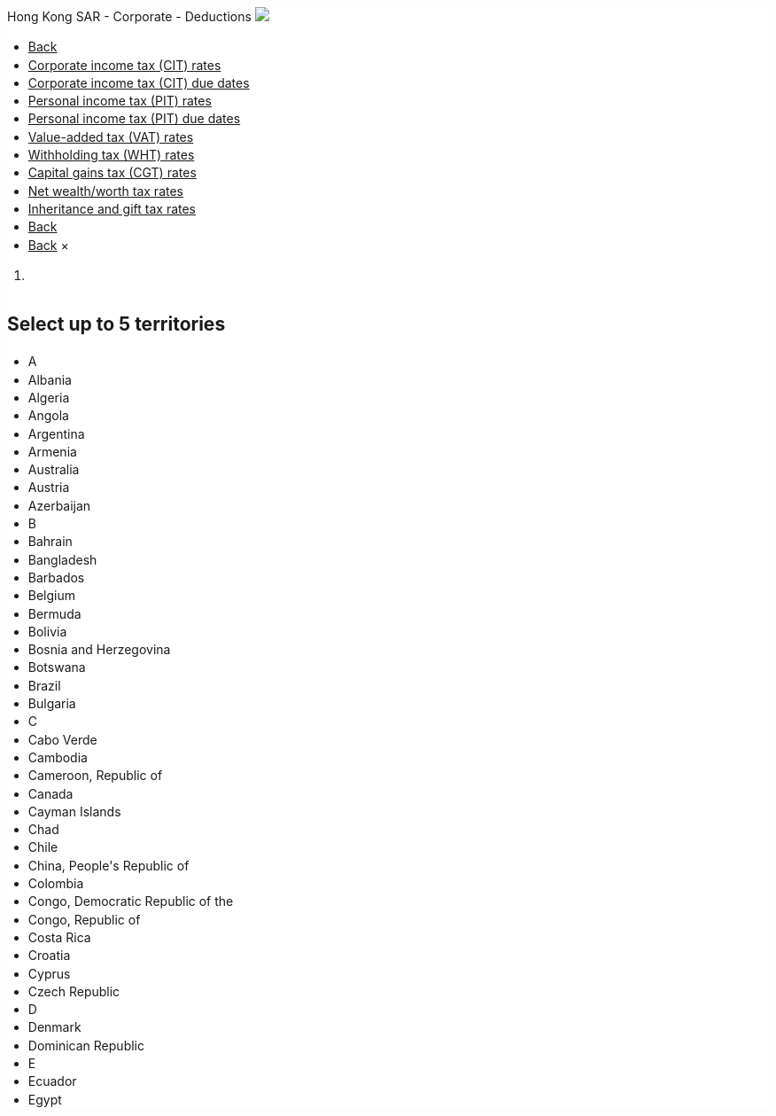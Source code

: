 Hong Kong SAR - Corporate - Deductions
[![](../../-/media/world-wide-tax-summaries/dev/new-pwclogo.ashx%3Frev=857d31d9188a45cb89c2a139fca9bbc2&revision=857d31d9-188a-45cb-89c2-a139fca9bbc2&hash=185803B13B63A76ED59B9489B23256389302FCC5)](../../index.html)
+ [Back](deductions.html#)
+ [Corporate income tax (CIT) rates](../../quick-charts/corporate-income-tax-cit-rates.html)
+ [Corporate income tax (CIT) due dates](../../quick-charts/corporate-income-tax-cit-due-dates.html)
+ [Personal income tax (PIT) rates](../../quick-charts/personal-income-tax-pit-rates.html)
+ [Personal income tax (PIT) due dates](../../quick-charts/personal-income-tax-pit-due-dates.html)
+ [Value-added tax (VAT) rates](../../quick-charts/value-added-tax-vat-rates.html)
+ [Withholding tax (WHT) rates](../../quick-charts/withholding-tax-wht-rates.html)
+ [Capital gains tax (CGT) rates](../../quick-charts/capital-gains-tax-cgt-rates.html)
+ [Net wealth/worth tax rates](../../quick-charts/net-wealth-worth-tax-rates.html)
+ [Inheritance and gift tax rates](../../quick-charts/inheritance-and-gift-tax-rates.html)
+ [Back](deductions.html#)
+ [Back](deductions.html#)
×
1.
## Select up to 5 territories
* A
* Albania
* Algeria
* Angola
* Argentina
* Armenia
* Australia
* Austria
* Azerbaijan
* B
* Bahrain
* Bangladesh
* Barbados
* Belgium
* Bermuda
* Bolivia
* Bosnia and Herzegovina
* Botswana
* Brazil
* Bulgaria
* C
* Cabo Verde
* Cambodia
* Cameroon, Republic of
* Canada
* Cayman Islands
* Chad
* Chile
* China, People's Republic of
* Colombia
* Congo, Democratic Republic of the
* Congo, Republic of
* Costa Rica
* Croatia
* Cyprus
* Czech Republic
* D
* Denmark
* Dominican Republic
* E
* Ecuador
* Egypt